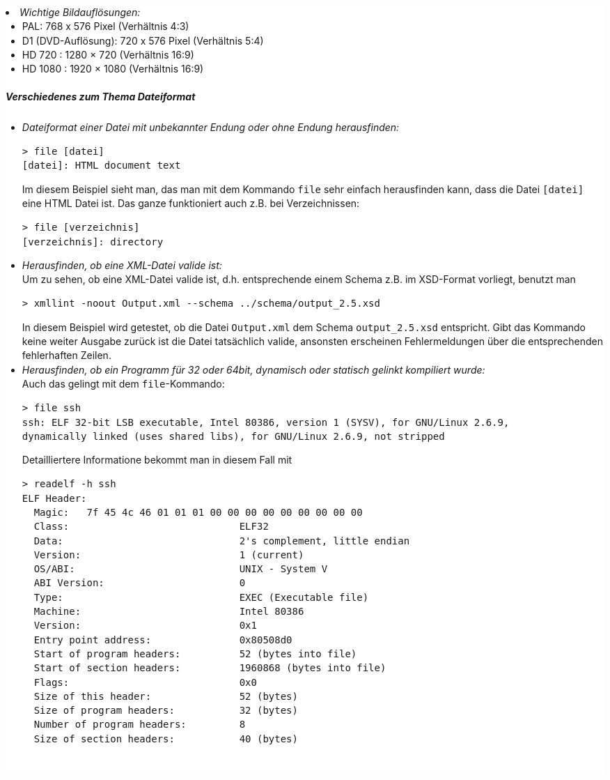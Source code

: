 
<li><em>Wichtige Bildauflösungen:</em>
<ul>
<li>PAL: 768 x 576 Pixel (Verhältnis 4:3)</li>
<li>D1 (DVD-Auflösung): 720 x 576 Pixel (Verhältnis 5:4)</li>
<li>HD 720 : 1280 × 720 (Verhältnis 16:9)</li>
<li>HD 1080 : 1920 × 1080 (Verhältnis 16:9)</li>
</ul></li>
</ul>

<h5>Verschiedenes zum Thema Dateiformat</h5>
<ul>
<li><em>Dateiformat einer Datei mit unbekannter Endung oder ohne Endung herausfinden:</em>
<pre>
> file [datei]
[datei]: HTML document text
</pre>
Im diesem Beispiel sieht man, das man mit dem Kommando <tt>file</tt> sehr einfach herausfinden kann, dass die Datei
<tt>[datei]</tt> eine HTML Datei ist. Das ganze funktioniert auch z.B. bei Verzeichnissen:
<pre>
> file [verzeichnis]
[verzeichnis]: directory
</pre>
</li>
<li><em>Herausfinden, ob eine XML-Datei valide ist:</em><br />
Um zu sehen, ob eine XML-Datei valide ist, d.h. entsprechende einem Schema z.B. im XSD-Format vorliegt, benutzt man
<pre>
> xmllint -noout Output.xml --schema ../schema/output_2.5.xsd
</pre>
In diesem Beispiel wird getestet, ob die Datei <tt>Output.xml</tt> dem Schema <tt>output_2.5.xsd</tt> entspricht. Gibt das
Kommando keine weiter Ausgabe zurück ist die Datei tatsächlich valide, ansonsten erscheinen Fehlermeldungen über die
entsprechenden fehlerhaften Zeilen. 
</li>

<li><em>Herausfinden, ob ein Programm für 32 oder 64bit, dynamisch oder statisch gelinkt kompiliert wurde:</em><br />
Auch das gelingt mit dem <tt>file</tt>-Kommando:
<pre>
> file ssh
ssh: ELF 32-bit LSB executable, Intel 80386, version 1 (SYSV), for GNU/Linux 2.6.9,
dynamically linked (uses shared libs), for GNU/Linux 2.6.9, not stripped
</pre>
Detailliertere Informatione bekommt man in diesem Fall mit 
<pre>
> readelf -h ssh
ELF Header:
  Magic:   7f 45 4c 46 01 01 01 00 00 00 00 00 00 00 00 00
  Class:                             ELF32
  Data:                              2's complement, little endian
  Version:                           1 (current)
  OS/ABI:                            UNIX - System V
  ABI Version:                       0
  Type:                              EXEC (Executable file)
  Machine:                           Intel 80386
  Version:                           0x1
  Entry point address:               0x80508d0
  Start of program headers:          52 (bytes into file)
  Start of section headers:          1960868 (bytes into file)
  Flags:                             0x0
  Size of this header:               52 (bytes)
  Size of program headers:           32 (bytes)
  Number of program headers:         8
  Size of section headers:           40 (bytes)